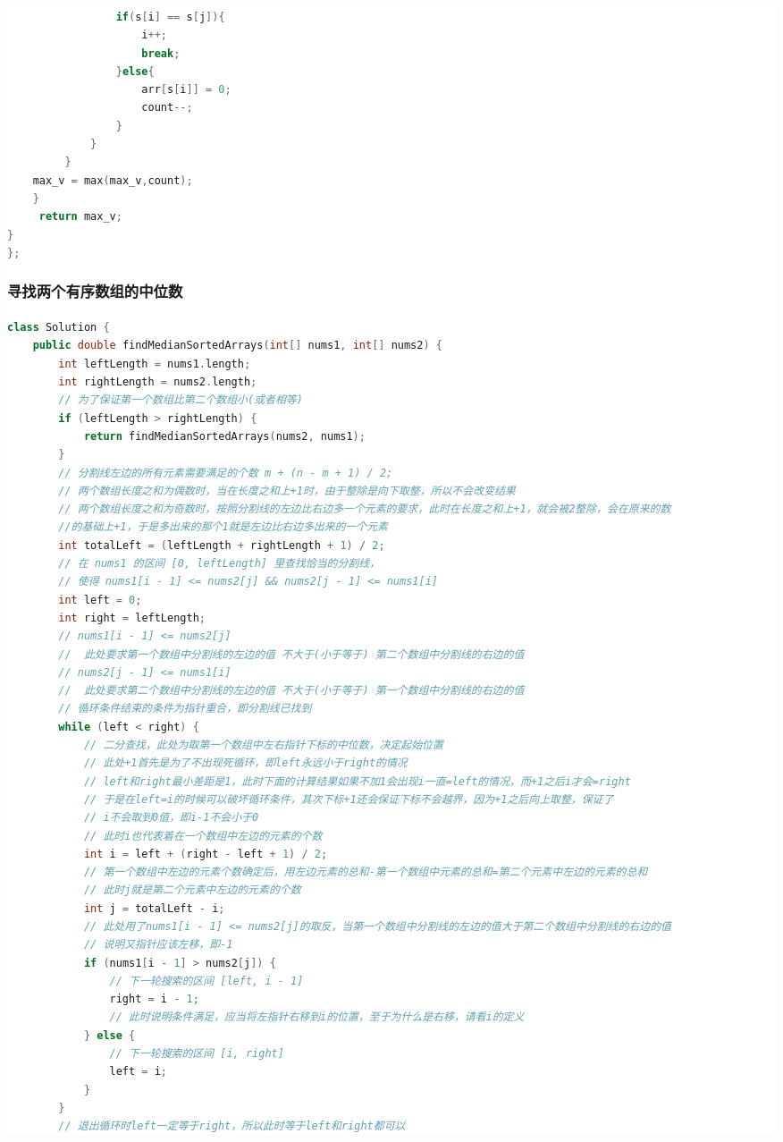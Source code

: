 ```c++
				 if(s[i] == s[j]){
					 i++;
					 break;
				 }else{
					 arr[s[i]] = 0;
					 count--;
				 }
			 }
		 }
	max_v = max(max_v,count);
	}
	 return max_v;
}
};
```

### 寻找两个有序数组的中位数
```c++
class Solution {
    public double findMedianSortedArrays(int[] nums1, int[] nums2) {
        int leftLength = nums1.length;
        int rightLength = nums2.length;
        // 为了保证第一个数组比第二个数组小(或者相等)
        if (leftLength > rightLength) {
            return findMedianSortedArrays(nums2, nums1);
        }
        // 分割线左边的所有元素需要满足的个数 m + (n - m + 1) / 2;
        // 两个数组长度之和为偶数时，当在长度之和上+1时，由于整除是向下取整，所以不会改变结果
        // 两个数组长度之和为奇数时，按照分割线的左边比右边多一个元素的要求，此时在长度之和上+1，就会被2整除，会在原来的数
        //的基础上+1，于是多出来的那个1就是左边比右边多出来的一个元素
        int totalLeft = (leftLength + rightLength + 1) / 2;
        // 在 nums1 的区间 [0, leftLength] 里查找恰当的分割线，
        // 使得 nums1[i - 1] <= nums2[j] && nums2[j - 1] <= nums1[i]
        int left = 0;
        int right = leftLength;
        // nums1[i - 1] <= nums2[j]
        //  此处要求第一个数组中分割线的左边的值 不大于(小于等于) 第二个数组中分割线的右边的值
        // nums2[j - 1] <= nums1[i]
        //  此处要求第二个数组中分割线的左边的值 不大于(小于等于) 第一个数组中分割线的右边的值
        // 循环条件结束的条件为指针重合，即分割线已找到
        while (left < right) {
            // 二分查找，此处为取第一个数组中左右指针下标的中位数，决定起始位置
            // 此处+1首先是为了不出现死循环，即left永远小于right的情况
            // left和right最小差距是1，此时下面的计算结果如果不加1会出现i一直=left的情况，而+1之后i才会=right
            // 于是在left=i的时候可以破坏循环条件，其次下标+1还会保证下标不会越界，因为+1之后向上取整，保证了
            // i不会取到0值，即i-1不会小于0
            // 此时i也代表着在一个数组中左边的元素的个数
            int i = left + (right - left + 1) / 2;
            // 第一个数组中左边的元素个数确定后，用左边元素的总和-第一个数组中元素的总和=第二个元素中左边的元素的总和
            // 此时j就是第二个元素中左边的元素的个数
            int j = totalLeft - i;
            // 此处用了nums1[i - 1] <= nums2[j]的取反，当第一个数组中分割线的左边的值大于第二个数组中分割线的右边的值
            // 说明又指针应该左移，即-1
            if (nums1[i - 1] > nums2[j]) {
                // 下一轮搜索的区间 [left, i - 1]
                right = i - 1;
                // 此时说明条件满足，应当将左指针右移到i的位置，至于为什么是右移，请看i的定义
            } else {
                // 下一轮搜索的区间 [i, right]
                left = i;
            }
        }
        // 退出循环时left一定等于right，所以此时等于left和right都可以
```